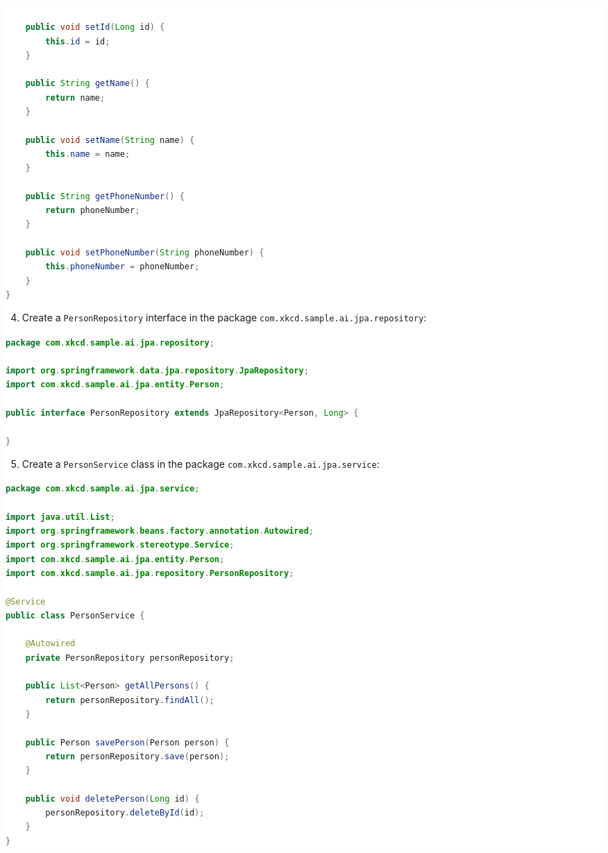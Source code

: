 ```java
    
    public void setId(Long id) {
        this.id = id;
    }
    
    public String getName() {
        return name;
    }
    
    public void setName(String name) {
        this.name = name;
    }
    
    public String getPhoneNumber() {
        return phoneNumber;
    }
    
    public void setPhoneNumber(String phoneNumber) {
        this.phoneNumber = phoneNumber;
    }
}
```

4. Create a `PersonRepository` interface in the package `com.xkcd.sample.ai.jpa.repository`:
```java
package com.xkcd.sample.ai.jpa.repository;

import org.springframework.data.jpa.repository.JpaRepository;
import com.xkcd.sample.ai.jpa.entity.Person;

public interface PersonRepository extends JpaRepository<Person, Long> {

}
```

5. Create a `PersonService` class in the package `com.xkcd.sample.ai.jpa.service`:
```java
package com.xkcd.sample.ai.jpa.service;

import java.util.List;
import org.springframework.beans.factory.annotation.Autowired;
import org.springframework.stereotype.Service;
import com.xkcd.sample.ai.jpa.entity.Person;
import com.xkcd.sample.ai.jpa.repository.PersonRepository;

@Service
public class PersonService {
    
    @Autowired
    private PersonRepository personRepository;
    
    public List<Person> getAllPersons() {
        return personRepository.findAll();
    }
    
    public Person savePerson(Person person) {
        return personRepository.save(person);
    }
    
    public void deletePerson(Long id) {
        personRepository.deleteById(id);
    }
}
```
